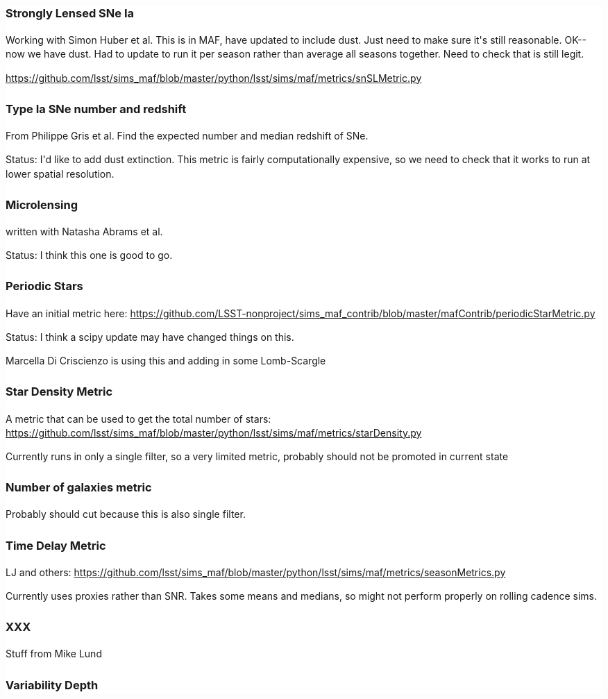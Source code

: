 ### Strongly Lensed SNe Ia ###

Working with Simon Huber et al.  This is in MAF, have updated to include dust. Just need to make sure it's still reasonable. OK--now we have dust. Had to update to run it per season rather than average all seasons together. Need to check that is still legit.

https://github.com/lsst/sims_maf/blob/master/python/lsst/sims/maf/metrics/snSLMetric.py

### Type Ia SNe number and redshift ###

From Philippe Gris et al.  Find the expected number and median redshift of SNe. 

Status:  I'd like to add dust extinction. This metric is fairly computationally expensive, so we need to check that it works to run at lower spatial resolution.

### Microlensing ###

written with Natasha Abrams et al.  

Status:  I think this one is good to go. 

### Periodic Stars ###

Have an initial metric here:  https://github.com/LSST-nonproject/sims_maf_contrib/blob/master/mafContrib/periodicStarMetric.py

Status:  I think a scipy update may have changed things on this. 

Marcella Di Criscienzo is using this and adding in some Lomb-Scargle

### Star Density Metric ###

A metric that can be used to get the total number of stars:  https://github.com/lsst/sims_maf/blob/master/python/lsst/sims/maf/metrics/starDensity.py

Currently runs in only a single filter, so a very limited metric, probably should not be promoted in current state

### Number of galaxies metric ###

Probably should cut because this is also single filter.


### Time Delay Metric ###

LJ and others:  https://github.com/lsst/sims_maf/blob/master/python/lsst/sims/maf/metrics/seasonMetrics.py

Currently uses proxies rather than SNR. Takes some means and medians, so might not perform properly on rolling cadence sims.

### XXX ###

Stuff from Mike Lund

### Variability Depth ###
